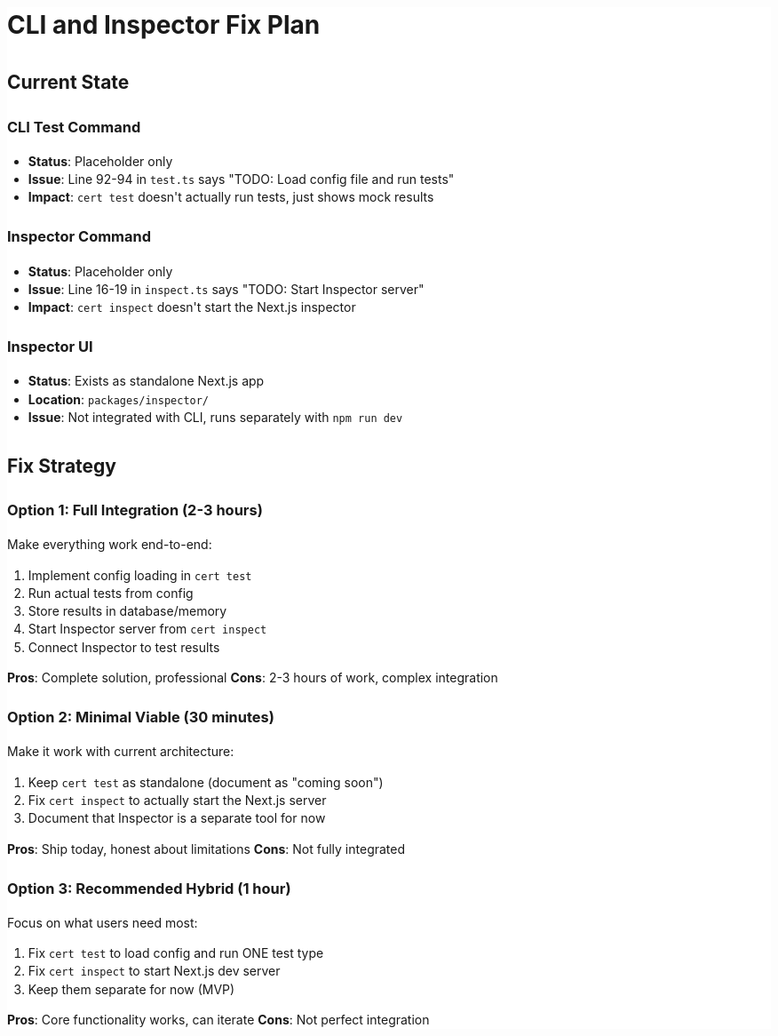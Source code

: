 # CLI and Inspector Fix Plan

## Current State

### CLI Test Command
- **Status**: Placeholder only
- **Issue**: Line 92-94 in `test.ts` says "TODO: Load config file and run tests"
- **Impact**: `cert test` doesn't actually run tests, just shows mock results

### Inspector Command
- **Status**: Placeholder only
- **Issue**: Line 16-19 in `inspect.ts` says "TODO: Start Inspector server"
- **Impact**: `cert inspect` doesn't start the Next.js inspector

### Inspector UI
- **Status**: Exists as standalone Next.js app
- **Location**: `packages/inspector/`
- **Issue**: Not integrated with CLI, runs separately with `npm run dev`

## Fix Strategy

### Option 1: Full Integration (2-3 hours)
Make everything work end-to-end:
1. Implement config loading in `cert test`
2. Run actual tests from config
3. Store results in database/memory
4. Start Inspector server from `cert inspect`
5. Connect Inspector to test results

**Pros**: Complete solution, professional
**Cons**: 2-3 hours of work, complex integration

### Option 2: Minimal Viable (30 minutes)
Make it work with current architecture:
1. Keep `cert test` as standalone (document as "coming soon")
2. Fix `cert inspect` to actually start the Next.js server
3. Document that Inspector is a separate tool for now

**Pros**: Ship today, honest about limitations
**Cons**: Not fully integrated

### Option 3: Recommended Hybrid (1 hour)
Focus on what users need most:
1. Fix `cert test` to load config and run ONE test type
2. Fix `cert inspect` to start Next.js dev server
3. Keep them separate for now (MVP)

**Pros**: Core functionality works, can iterate
**Cons**: Not perfect integration
